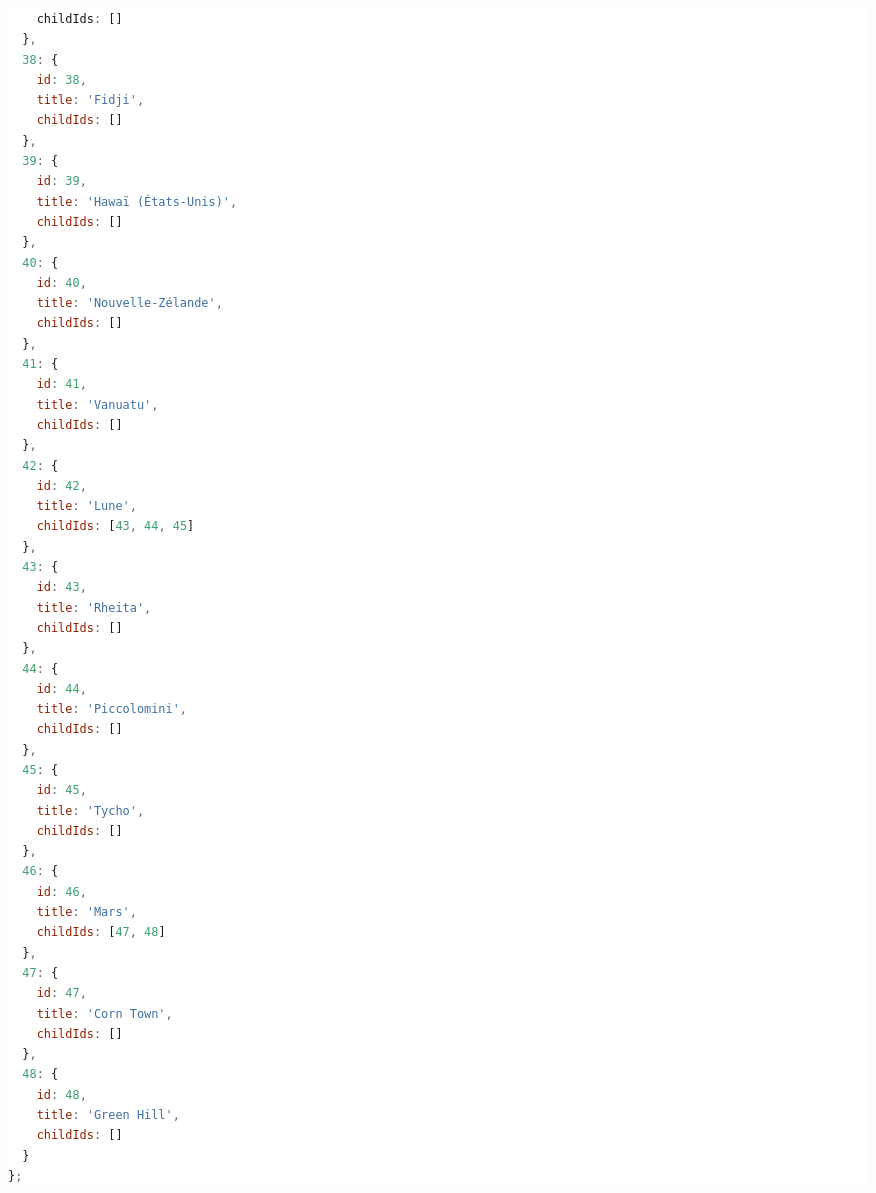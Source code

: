 ```js src/places.js
    childIds: []
  },
  38: {
    id: 38,
    title: 'Fidji',
    childIds: []
  },
  39: {
    id: 39,
    title: 'Hawaï (États-Unis)',
    childIds: []
  },
  40: {
    id: 40,
    title: 'Nouvelle-Zélande',
    childIds: []
  },
  41: {
    id: 41,
    title: 'Vanuatu',
    childIds: []
  },
  42: {
    id: 42,
    title: 'Lune',
    childIds: [43, 44, 45]
  },
  43: {
    id: 43,
    title: 'Rheita',
    childIds: []
  },
  44: {
    id: 44,
    title: 'Piccolomini',
    childIds: []
  },
  45: {
    id: 45,
    title: 'Tycho',
    childIds: []
  },
  46: {
    id: 46,
    title: 'Mars',
    childIds: [47, 48]
  },
  47: {
    id: 47,
    title: 'Corn Town',
    childIds: []
  },
  48: {
    id: 48,
    title: 'Green Hill',
    childIds: []
  }
};
```
